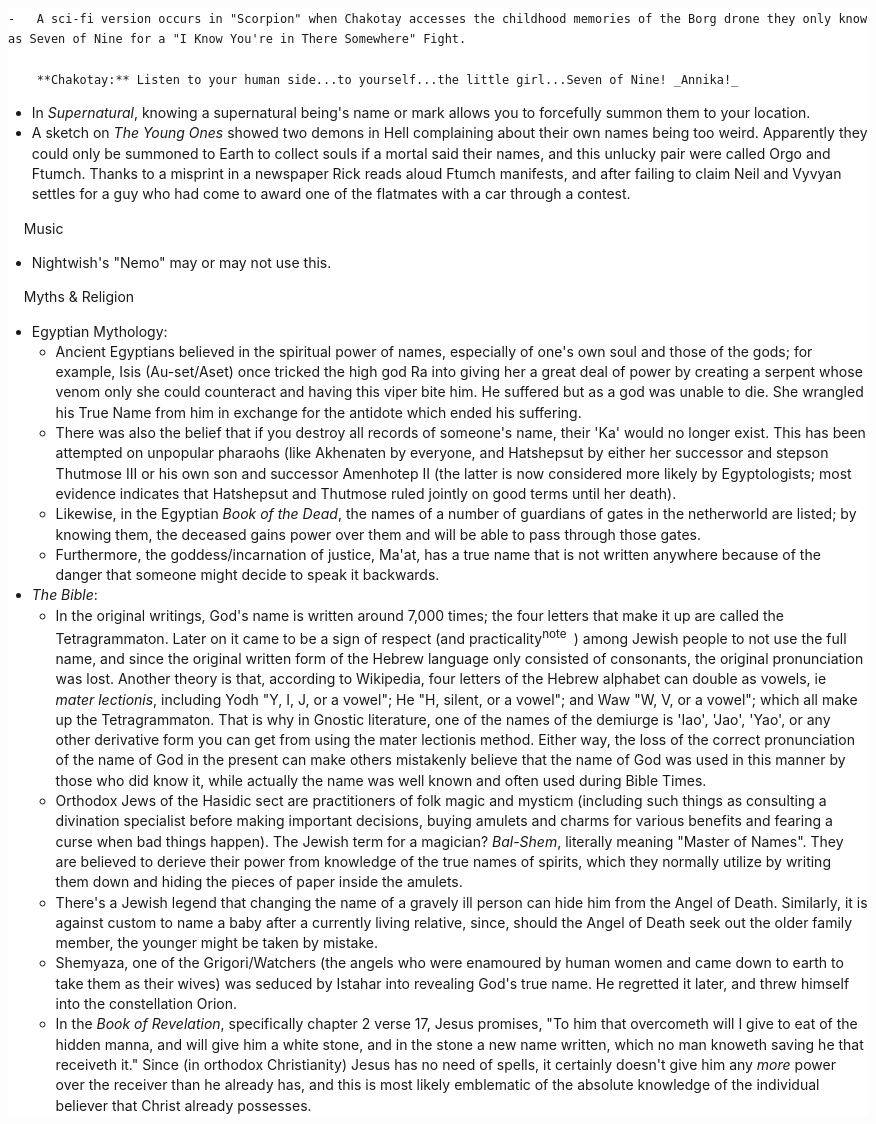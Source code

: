     -   A sci-fi version occurs in "Scorpion" when Chakotay accesses the childhood memories of the Borg drone they only know as Seven of Nine for a "I Know You're in There Somewhere" Fight.
        
        **Chakotay:** Listen to your human side...to yourself...the little girl...Seven of Nine! _Annika!_
        
-   In _Supernatural_, knowing a supernatural being's name or mark allows you to forcefully summon them to your location.
-   A sketch on _The Young Ones_ showed two demons in Hell complaining about their own names being too weird. Apparently they could only be summoned to Earth to collect souls if a mortal said their names, and this unlucky pair were called Orgo and Ftumch. Thanks to a misprint in a newspaper Rick reads aloud Ftumch manifests, and after failing to claim Neil and Vyvyan settles for a guy who had come to award one of the flatmates with a car through a contest.

    Music 

-   Nightwish's "Nemo" may or may not use this.

    Myths & Religion 

-   Egyptian Mythology:
    -   Ancient Egyptians believed in the spiritual power of names, especially of one's own soul and those of the gods; for example, Isis (Au-set/Aset) once tricked the high god Ra into giving her a great deal of power by creating a serpent whose venom only she could counteract and having this viper bite him. He suffered but as a god was unable to die. She wrangled his True Name from him in exchange for the antidote which ended his suffering.
    -   There was also the belief that if you destroy all records of someone's name, their 'Ka' would no longer exist. This has been attempted on unpopular pharaohs (like Akhenaten by everyone, and Hatshepsut by either her successor and stepson Thutmose III or his own son and successor Amenhotep II (the latter is now considered more likely by Egyptologists; most evidence indicates that Hatshepsut and Thutmose ruled jointly on good terms until her death).
    -   Likewise, in the Egyptian _Book of the Dead_, the names of a number of guardians of gates in the netherworld are listed; by knowing them, the deceased gains power over them and will be able to pass through those gates.
    -   Furthermore, the goddess/incarnation of justice, Ma'at, has a true name that is not written anywhere because of the danger that someone might decide to speak it backwards.
-   _The Bible_:
    -   In the original writings, God's name is written around 7,000 times; the four letters that make it up are called the Tetragrammaton. Later on it came to be a sign of respect (and practicality<sup>note&nbsp;</sup> ) among Jewish people to not use the full name, and since the original written form of the Hebrew language only consisted of consonants, the original pronunciation was lost. Another theory is that, according to Wikipedia, four letters of the Hebrew alphabet can double as vowels, ie _mater lectionis_, including Yodh "Y, I, J, or a vowel"; He "H, silent, or a vowel"; and Waw "W, V, or a vowel"; which all make up the Tetragrammaton. That is why in Gnostic literature, one of the names of the demiurge is 'Iao', 'Jao', 'Yao', or any other derivative form you can get from using the mater lectionis method. Either way, the loss of the correct pronunciation of the name of God in the present can make others mistakenly believe that the name of God was used in this manner by those who did know it, while actually the name was well known and often used during Bible Times.
    -   Orthodox Jews of the Hasidic sect are practitioners of folk magic and mysticm (including such things as consulting a divination specialist before making important decisions, buying amulets and charms for various benefits and fearing a curse when bad things happen). The Jewish term for a magician? _Bal-Shem_, literally meaning "Master of Names". They are believed to derieve their power from knowledge of the true names of spirits, which they normally utilize by writing them down and hiding the pieces of paper inside the amulets.
    -   There's a Jewish legend that changing the name of a gravely ill person can hide him from the Angel of Death. Similarly, it is against custom to name a baby after a currently living relative, since, should the Angel of Death seek out the older family member, the younger might be taken by mistake.
    -   Shemyaza, one of the Grigori/Watchers (the angels who were enamoured by human women and came down to earth to take them as their wives) was seduced by Istahar into revealing God's true name. He regretted it later, and threw himself into the constellation Orion.
    -   In the _Book of Revelation_, specifically chapter 2 verse 17, Jesus promises, "To him that overcometh will I give to eat of the hidden manna, and will give him a white stone, and in the stone a new name written, which no man knoweth saving he that receiveth it." Since (in orthodox Christianity) Jesus has no need of spells, it certainly doesn't give him any _more_ power over the receiver than he already has, and this is most likely emblematic of the absolute knowledge of the individual believer that Christ already possesses.